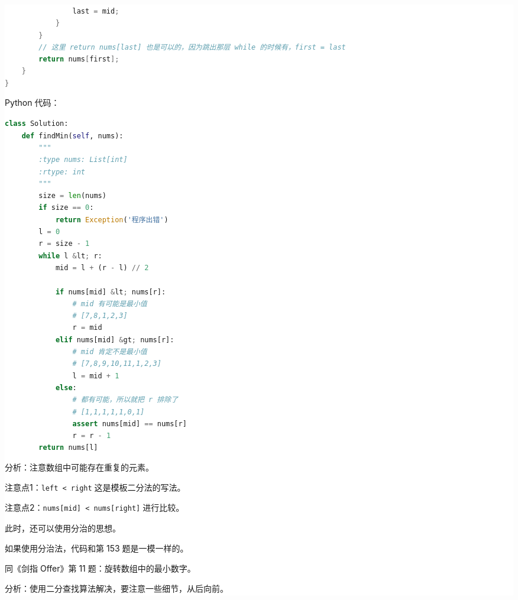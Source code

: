 ```java
                last = mid;
            }
        }
        // 这里 return nums[last] 也是可以的，因为跳出那层 while 的时候有，first = last 
        return nums[first];
    }
}
```

Python 代码：

```python
class Solution:
    def findMin(self, nums):
        """
        :type nums: List[int]
        :rtype: int
        """
        size = len(nums)
        if size == 0:
            return Exception('程序出错')
        l = 0
        r = size - 1
        while l &lt; r:
            mid = l + (r - l) // 2

            if nums[mid] &lt; nums[r]:
                # mid 有可能是最小值
                # [7,8,1,2,3]
                r = mid
            elif nums[mid] &gt; nums[r]:
                # mid 肯定不是最小值
                # [7,8,9,10,11,1,2,3]
                l = mid + 1
            else:
                # 都有可能，所以就把 r 排除了
                # [1,1,1,1,1,0,1]
                assert nums[mid] == nums[r]
                r = r - 1
        return nums[l]
```

分析：注意数组中可能存在重复的元素。

注意点1：`left < right` 这是模板二分法的写法。

注意点2：`nums[mid] < nums[right]` 进行比较。

此时，还可以使用分治的思想。

如果使用分治法，代码和第 153 题是一模一样的。

同《剑指 Offer》第 11 题：旋转数组中的最小数字。

分析：使用二分查找算法解决，要注意一些细节，从后向前。
